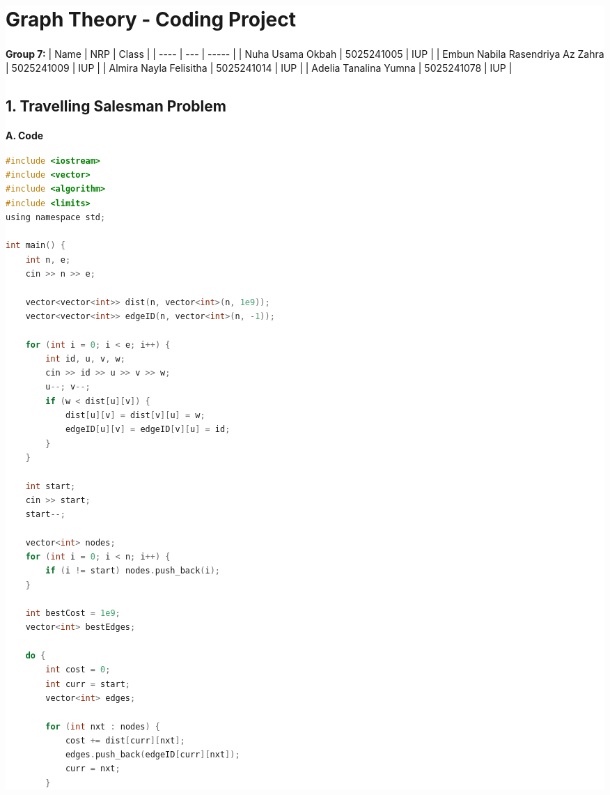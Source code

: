 # Graph Theory - Coding Project

**Group 7:**
| Name | NRP | Class |
| ---- | --- | ----- |
| Nuha Usama Okbah | 5025241005 | IUP |
| Embun Nabila Rasendriya Az Zahra  | 5025241009 | IUP |
| Almira Nayla Felisitha  | 5025241014 | IUP |
| Adelia Tanalina Yumna  | 5025241078 | IUP |



## 1. Travelling Salesman Problem  
**A. Code**
```c
#include <iostream>
#include <vector>
#include <algorithm>
#include <limits>
using namespace std;

int main() {
    int n, e;
    cin >> n >> e;

    vector<vector<int>> dist(n, vector<int>(n, 1e9));
    vector<vector<int>> edgeID(n, vector<int>(n, -1));

    for (int i = 0; i < e; i++) {
        int id, u, v, w;
        cin >> id >> u >> v >> w;
        u--; v--;
        if (w < dist[u][v]) {  
            dist[u][v] = dist[v][u] = w;
            edgeID[u][v] = edgeID[v][u] = id;
        }
    }

    int start;
    cin >> start;
    start--;

    vector<int> nodes;
    for (int i = 0; i < n; i++) {
        if (i != start) nodes.push_back(i);
    }

    int bestCost = 1e9;
    vector<int> bestEdges;

    do {
        int cost = 0;
        int curr = start;
        vector<int> edges;

        for (int nxt : nodes) {
            cost += dist[curr][nxt];
            edges.push_back(edgeID[curr][nxt]);
            curr = nxt;
        }
```